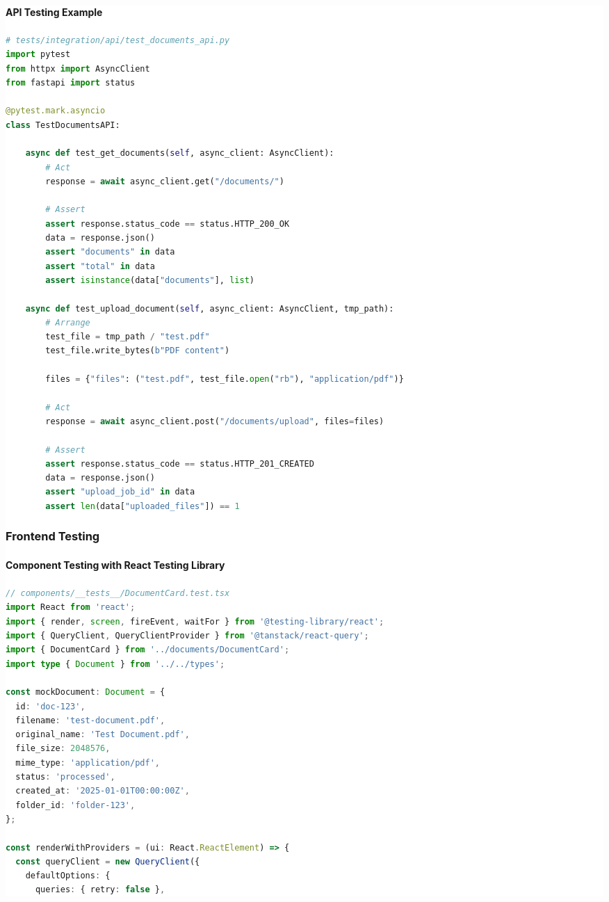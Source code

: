 #### **API Testing Example**
```python
# tests/integration/api/test_documents_api.py
import pytest
from httpx import AsyncClient
from fastapi import status

@pytest.mark.asyncio
class TestDocumentsAPI:
    
    async def test_get_documents(self, async_client: AsyncClient):
        # Act
        response = await async_client.get("/documents/")
        
        # Assert
        assert response.status_code == status.HTTP_200_OK
        data = response.json()
        assert "documents" in data
        assert "total" in data
        assert isinstance(data["documents"], list)
    
    async def test_upload_document(self, async_client: AsyncClient, tmp_path):
        # Arrange
        test_file = tmp_path / "test.pdf"
        test_file.write_bytes(b"PDF content")
        
        files = {"files": ("test.pdf", test_file.open("rb"), "application/pdf")}
        
        # Act
        response = await async_client.post("/documents/upload", files=files)
        
        # Assert
        assert response.status_code == status.HTTP_201_CREATED
        data = response.json()
        assert "upload_job_id" in data
        assert len(data["uploaded_files"]) == 1
```

### **Frontend Testing**

#### **Component Testing with React Testing Library**
```typescript
// components/__tests__/DocumentCard.test.tsx
import React from 'react';
import { render, screen, fireEvent, waitFor } from '@testing-library/react';
import { QueryClient, QueryClientProvider } from '@tanstack/react-query';
import { DocumentCard } from '../documents/DocumentCard';
import type { Document } from '../../types';

const mockDocument: Document = {
  id: 'doc-123',
  filename: 'test-document.pdf',
  original_name: 'Test Document.pdf',
  file_size: 2048576,
  mime_type: 'application/pdf',
  status: 'processed',
  created_at: '2025-01-01T00:00:00Z',
  folder_id: 'folder-123',
};

const renderWithProviders = (ui: React.ReactElement) => {
  const queryClient = new QueryClient({
    defaultOptions: {
      queries: { retry: false },
```